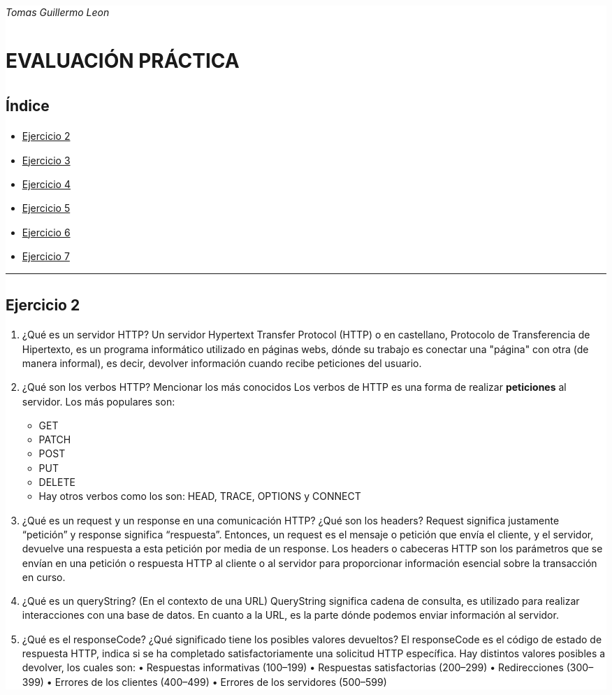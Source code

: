 *Tomas Guillermo Leon*

EVALUACIÓN PRÁCTICA
===================

Índice
------

  - [Ejercicio 2](#ejercicio-2)

  - [Ejercicio 3](#ejercicio-3)

  - [Ejercicio 4](#ejercicio-4)
  
  - [Ejercicio 5](#ejercicio-5)

  - [Ejercicio 6](#ejercicio-6)

  - [Ejercicio 7](#ejercicio-7)

___

Ejercicio 2
------------------

1.  ¿Qué es un servidor HTTP?
Un servidor Hypertext Transfer Protocol (HTTP) o en castellano, Protocolo de Transferencia de Hipertexto, es un programa informático utilizado en páginas webs, dónde su trabajo es conectar una "página" con otra (de manera informal), es decir, devolver información cuando recibe peticiones del usuario.

2.  ¿Qué son los verbos HTTP? Mencionar los más conocidos
Los verbos de HTTP es una forma de realizar **peticiones** al servidor. Los más populares son:
    - GET
    - PATCH
    - POST
    - PUT
    - DELETE
    - Hay otros verbos como los son: HEAD, TRACE, OPTIONS y CONNECT

3.  ¿Qué es un request y un response en una comunicación HTTP? ¿Qué son los headers?
Request significa justamente “petición” y response significa “respuesta”. Entonces, un request es el mensaje o petición que envía el cliente, y el servidor, devuelve una respuesta a esta petición por media de un response.
Los headers o cabeceras HTTP son los parámetros que se envían en una petición o respuesta HTTP al cliente o al servidor para proporcionar información esencial sobre la transacción en curso.

4.	¿Qué es un queryString? (En el contexto de una URL)
QueryString significa cadena de consulta, es utilizado para realizar interacciones con una base de datos. En cuanto a la URL, es la parte dónde podemos enviar información al servidor.

5.	¿Qué es el responseCode? ¿Qué significado tiene los posibles valores devueltos?
El responseCode es el código de estado de respuesta HTTP, indica si se ha completado satisfactoriamente una solicitud HTTP específica. Hay distintos valores posibles a devolver, los cuales son:
    •	Respuestas informativas (100–199)
    •	Respuestas satisfactorias (200–299)
    •	Redirecciones (300–399)
    •	Errores de los clientes (400–499)
    •	Errores de los servidores (500–599)
